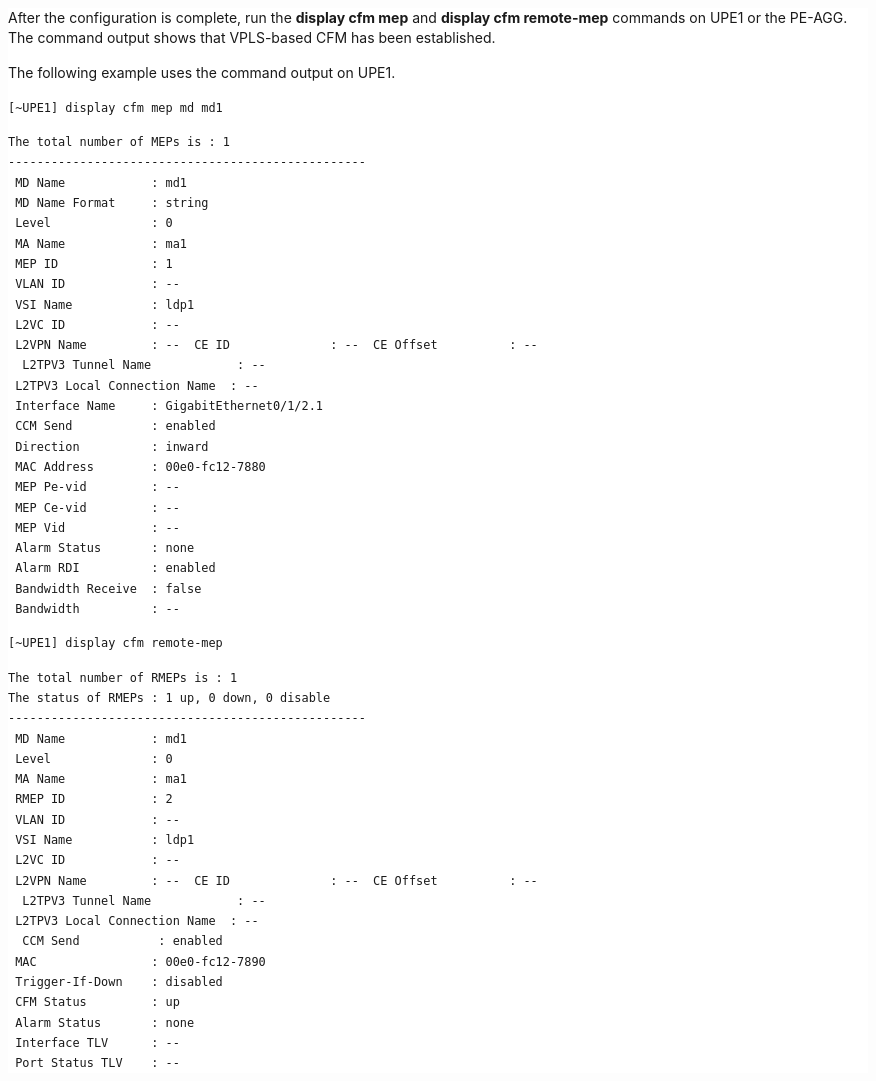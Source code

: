    
   
   After the configuration is complete, run the **display cfm mep** and **display cfm remote-mep** commands on UPE1 or the PE-AGG. The command output shows that VPLS-based CFM has been established.
   
   The following example uses the command output on UPE1.
   
   ```
   [~UPE1] display cfm mep md md1
   ```
   ```
   The total number of MEPs is : 1
   --------------------------------------------------
    MD Name            : md1
    MD Name Format     : string
    Level              : 0
    MA Name            : ma1
    MEP ID             : 1
    VLAN ID            : -- 
    VSI Name           : ldp1
    L2VC ID            : -- 
    L2VPN Name         : --  CE ID              : --  CE Offset          : --
     L2TPV3 Tunnel Name            : --
    L2TPV3 Local Connection Name  : --
    Interface Name     : GigabitEthernet0/1/2.1
    CCM Send           : enabled
    Direction          : inward
    MAC Address        : 00e0-fc12-7880
    MEP Pe-vid         : --
    MEP Ce-vid         : --
    MEP Vid            : -- 
    Alarm Status       : none
    Alarm RDI          : enabled
    Bandwidth Receive  : false
    Bandwidth          : --
   ```
   ```
   [~UPE1] display cfm remote-mep
   ```
   ```
   The total number of RMEPs is : 1
   The status of RMEPs : 1 up, 0 down, 0 disable
   --------------------------------------------------
    MD Name            : md1
    Level              : 0
    MA Name            : ma1
    RMEP ID            : 2
    VLAN ID            : -- 
    VSI Name           : ldp1
    L2VC ID            : -- 
    L2VPN Name         : --  CE ID              : --  CE Offset          : --
     L2TPV3 Tunnel Name            : --
    L2TPV3 Local Connection Name  : --
     CCM Send           : enabled
    MAC                : 00e0-fc12-7890
    Trigger-If-Down    : disabled
    CFM Status         : up
    Alarm Status       : none
    Interface TLV      : --
    Port Status TLV    : --
   ```
